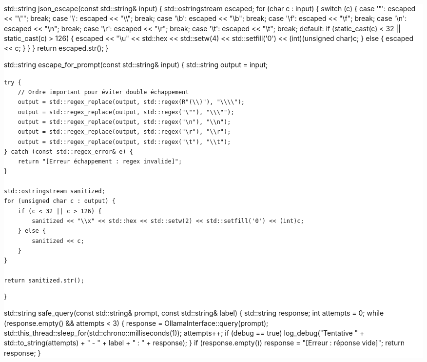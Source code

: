 std::string json_escape(const std::string& input) {
    std::ostringstream escaped;
    for (char c : input) {
        switch (c) {
            case '\"': escaped << "\\\""; break;
            case '\\': escaped << "\\\\"; break;
            case '\b': escaped << "\\b"; break;
            case '\f': escaped << "\\f"; break;
            case '\n': escaped << "\\n"; break;
            case '\r': escaped << "\\r"; break;
            case '\t': escaped << "\\t"; break;
            default:
                if (static_cast<unsigned char>(c) < 32 || static_cast<unsigned char>(c) > 126) {
                    escaped << "\\u"
                            << std::hex << std::setw(4) << std::setfill('0') << (int)(unsigned char)c;
                } else {
                    escaped << c;
                }
        }
    }
    return escaped.str();
}

std::string escape_for_prompt(const std::string& input) {
    std::string output = input;

    try {
        // Ordre important pour éviter double échappement
        output = std::regex_replace(output, std::regex(R"(\\)"), "\\\\");
        output = std::regex_replace(output, std::regex("\""), "\\\"");
        output = std::regex_replace(output, std::regex("\n"), "\\n");
        output = std::regex_replace(output, std::regex("\r"), "\\r");
        output = std::regex_replace(output, std::regex("\t"), "\\t");
    } catch (const std::regex_error& e) {
        return "[Erreur échappement : regex invalide]";
    }

    std::ostringstream sanitized;
    for (unsigned char c : output) {
        if (c < 32 || c > 126) {
            sanitized << "\\x" << std::hex << std::setw(2) << std::setfill('0') << (int)c;
        } else {
            sanitized << c;
        }
    }

    return sanitized.str();
}

std::string safe_query(const std::string& prompt, const std::string& label) {
    std::string response;
    int attempts = 0;
    while (response.empty() && attempts < 3) {
        response = OllamaInterface::query(prompt);
        std::this_thread::sleep_for(std::chrono::milliseconds(1));
        attempts++;
        if (debug == true) log_debug("Tentative " + std::to_string(attempts) + " - " + label + " : " + response);
    }
    if (response.empty()) response = "[Erreur : réponse vide]";
    return response;
}
